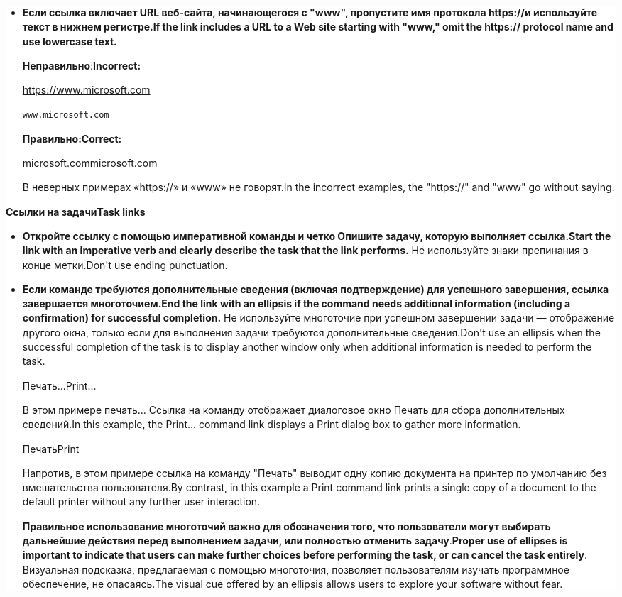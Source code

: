 -   <span data-ttu-id="32210-395">**Если ссылка включает URL веб-сайта, начинающегося с "www", пропустите имя протокола https://и используйте текст в нижнем регистре.**</span><span class="sxs-lookup"><span data-stu-id="32210-395">**If the link includes a URL to a Web site starting with "www," omit the https:// protocol name and use lowercase text.**</span></span>

    <span data-ttu-id="32210-396">**Неправильно**:</span><span class="sxs-lookup"><span data-stu-id="32210-396">**Incorrect:**</span></span>

    https://www.microsoft.com

    `www.microsoft.com`

    <span data-ttu-id="32210-397">**Правильно:**</span><span class="sxs-lookup"><span data-stu-id="32210-397">**Correct:**</span></span>

    <span data-ttu-id="32210-398">microsoft.com</span><span class="sxs-lookup"><span data-stu-id="32210-398">microsoft.com</span></span>

    <span data-ttu-id="32210-399">В неверных примерах «https://» и «www» не говорят.</span><span class="sxs-lookup"><span data-stu-id="32210-399">In the incorrect examples, the "https://" and "www" go without saying.</span></span>

<span data-ttu-id="32210-400">**Ссылки на задачи**</span><span class="sxs-lookup"><span data-stu-id="32210-400">**Task links**</span></span>

-   <span data-ttu-id="32210-401">**Откройте ссылку с помощью императивной команды и четко Опишите задачу, которую выполняет ссылка.**</span><span class="sxs-lookup"><span data-stu-id="32210-401">**Start the link with an imperative verb and clearly describe the task that the link performs.**</span></span> <span data-ttu-id="32210-402">Не используйте знаки препинания в конце метки.</span><span class="sxs-lookup"><span data-stu-id="32210-402">Don't use ending punctuation.</span></span>
-   <span data-ttu-id="32210-403">**Если команде требуются дополнительные сведения (включая подтверждение) для успешного завершения, ссылка завершается многоточием.**</span><span class="sxs-lookup"><span data-stu-id="32210-403">**End the link with an ellipsis if the command needs additional information (including a confirmation) for successful completion.**</span></span> <span data-ttu-id="32210-404">Не используйте многоточие при успешном завершении задачи — отображение другого окна, только если для выполнения задачи требуются дополнительные сведения.</span><span class="sxs-lookup"><span data-stu-id="32210-404">Don't use an ellipsis when the successful completion of the task is to display another window only when additional information is needed to perform the task.</span></span>

    <span data-ttu-id="32210-405">Печать...</span><span class="sxs-lookup"><span data-stu-id="32210-405">Print...</span></span>

    <span data-ttu-id="32210-406">В этом примере печать... Ссылка на команду отображает диалоговое окно Печать для сбора дополнительных сведений.</span><span class="sxs-lookup"><span data-stu-id="32210-406">In this example, the Print... command link displays a Print dialog box to gather more information.</span></span>

    <span data-ttu-id="32210-407">Печать</span><span class="sxs-lookup"><span data-stu-id="32210-407">Print</span></span>

    <span data-ttu-id="32210-408">Напротив, в этом примере ссылка на команду "Печать" выводит одну копию документа на принтер по умолчанию без вмешательства пользователя.</span><span class="sxs-lookup"><span data-stu-id="32210-408">By contrast, in this example a Print command link prints a single copy of a document to the default printer without any further user interaction.</span></span>

    <span data-ttu-id="32210-409">**Правильное использование многоточий важно для обозначения того, что пользователи могут выбирать дальнейшие действия перед выполнением задачи, или полностью отменить задачу**.</span><span class="sxs-lookup"><span data-stu-id="32210-409">**Proper use of ellipses is important to indicate that users can make further choices before performing the task, or can cancel the task entirely**.</span></span> <span data-ttu-id="32210-410">Визуальная подсказка, предлагаемая с помощью многоточия, позволяет пользователям изучать программное обеспечение, не опасаясь.</span><span class="sxs-lookup"><span data-stu-id="32210-410">The visual cue offered by an ellipsis allows users to explore your software without fear.</span></span>

